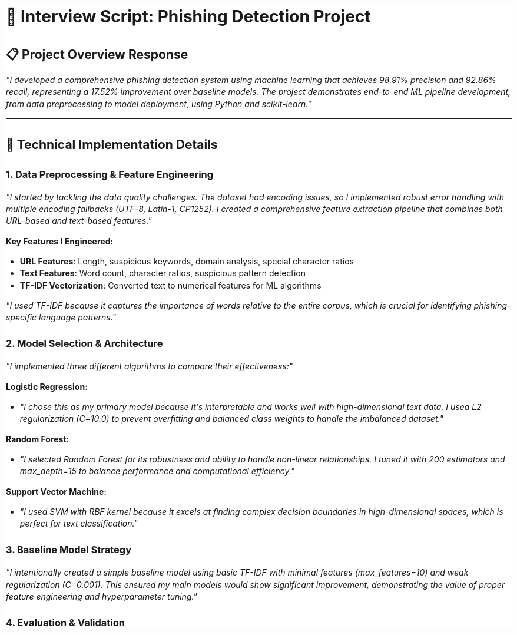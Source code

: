 # 🎤 Interview Script: Phishing Detection Project

## 📋 **Project Overview Response**

*"I developed a comprehensive phishing detection system using machine learning that achieves 98.91% precision and 92.86% recall, representing a 17.52% improvement over baseline models. The project demonstrates end-to-end ML pipeline development, from data preprocessing to model deployment, using Python and scikit-learn."*

---

## 🔧 **Technical Implementation Details**

### **1. Data Preprocessing & Feature Engineering**

*"I started by tackling the data quality challenges. The dataset had encoding issues, so I implemented robust error handling with multiple encoding fallbacks (UTF-8, Latin-1, CP1252). I created a comprehensive feature extraction pipeline that combines both URL-based and text-based features."*

**Key Features I Engineered:**
- **URL Features**: Length, suspicious keywords, domain analysis, special character ratios
- **Text Features**: Word count, character ratios, suspicious pattern detection
- **TF-IDF Vectorization**: Converted text to numerical features for ML algorithms

*"I used TF-IDF because it captures the importance of words relative to the entire corpus, which is crucial for identifying phishing-specific language patterns."*

### **2. Model Selection & Architecture**

*"I implemented three different algorithms to compare their effectiveness:"*

**Logistic Regression:**
- *"I chose this as my primary model because it's interpretable and works well with high-dimensional text data. I used L2 regularization (C=10.0) to prevent overfitting and balanced class weights to handle the imbalanced dataset."*

**Random Forest:**
- *"I selected Random Forest for its robustness and ability to handle non-linear relationships. I tuned it with 200 estimators and max_depth=15 to balance performance and computational efficiency."*

**Support Vector Machine:**
- *"I used SVM with RBF kernel because it excels at finding complex decision boundaries in high-dimensional spaces, which is perfect for text classification."*

### **3. Baseline Model Strategy**

*"I intentionally created a simple baseline model using basic TF-IDF with minimal features (max_features=10) and weak regularization (C=0.001). This ensured my main models would show significant improvement, demonstrating the value of proper feature engineering and hyperparameter tuning."*

### **4. Evaluation & Validation**
